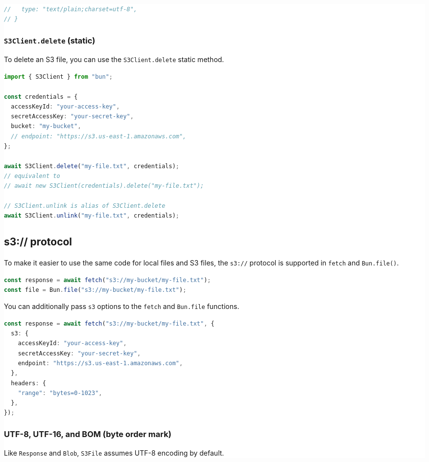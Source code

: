 ```ts
//   type: "text/plain;charset=utf-8",
// }
```

### `S3Client.delete` (static)

To delete an S3 file, you can use the `S3Client.delete` static method.

```ts
import { S3Client } from "bun";

const credentials = {
  accessKeyId: "your-access-key",
  secretAccessKey: "your-secret-key",
  bucket: "my-bucket",
  // endpoint: "https://s3.us-east-1.amazonaws.com",
};

await S3Client.delete("my-file.txt", credentials);
// equivalent to
// await new S3Client(credentials).delete("my-file.txt");

// S3Client.unlink is alias of S3Client.delete
await S3Client.unlink("my-file.txt", credentials);
```

## s3:// protocol

To make it easier to use the same code for local files and S3 files, the `s3://` protocol is supported in `fetch` and `Bun.file()`.

```ts
const response = await fetch("s3://my-bucket/my-file.txt");
const file = Bun.file("s3://my-bucket/my-file.txt");
```

You can additionally pass `s3` options to the `fetch` and `Bun.file` functions.

```ts
const response = await fetch("s3://my-bucket/my-file.txt", {
  s3: {
    accessKeyId: "your-access-key",
    secretAccessKey: "your-secret-key",
    endpoint: "https://s3.us-east-1.amazonaws.com",
  },
  headers: {
    "range": "bytes=0-1023",
  },
});
```

### UTF-8, UTF-16, and BOM (byte order mark)

Like `Response` and `Blob`, `S3File` assumes UTF-8 encoding by default.
